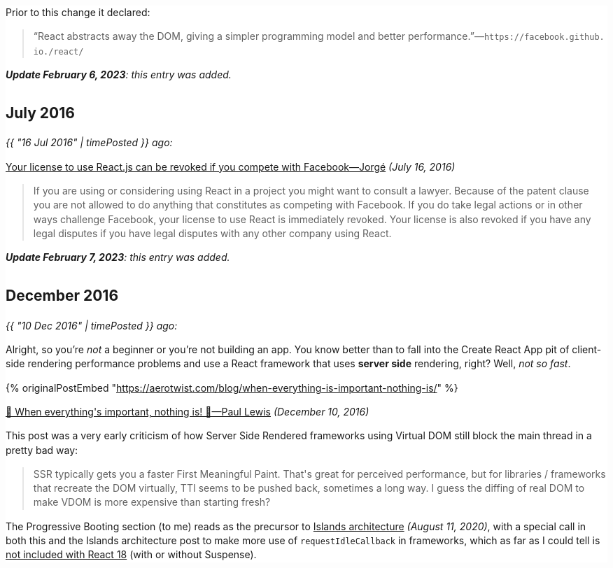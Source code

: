 Prior to this change it declared:

> “React abstracts away the DOM, giving a simpler programming model and better performance.”—`https://facebook.github.io./react/`

<div class="livedemo" data-demo-label="Updated">

_**Update February 6, 2023**: this entry was added._

</div>

## July 2016

_{{ "16 Jul 2016" | timePosted }} ago:_

[Your license to use React.js can be revoked if you compete with Facebook—Jorgé](https://react-etc.net/entry/your-license-to-use-react-js-can-be-revoked-if-you-compete-with-facebook) _(July 16, 2016)_

> If you are using or considering using React in a project you might want to consult a lawyer. Because of the patent clause you are not allowed to do anything that constitutes as competing with Facebook. If you do take legal actions or in other ways challenge Facebook, your license to use React is immediately revoked. Your license is also revoked if you have any legal disputes if you have legal disputes with any other company using React.

<div class="livedemo" data-demo-label="Updated">

_**Update February 7, 2023**: this entry was added._

</div>

## December 2016

_{{ "10 Dec 2016" | timePosted }} ago:_

Alright, so you’re _not_ a beginner or you’re not building an app. You know better than to fall into the Create React App pit of client-side rendering performance problems and use a React framework that uses **server side** rendering, right? Well, _not so fast_.

{% originalPostEmbed "https://aerotwist.com/blog/when-everything-is-important-nothing-is/" %}

[🌟 When everything's important, nothing is! 🌟—Paul Lewis](https://aerotwist.com/blog/when-everything-is-important-nothing-is/) _(December 10, 2016)_

This post was a very early criticism of how Server Side Rendered frameworks using Virtual DOM still block the main thread in a pretty bad way:

> SSR typically gets you a faster First Meaningful Paint. That's great for perceived performance, but for libraries / frameworks that recreate the DOM virtually, TTI seems to be pushed back, sometimes a long way. I guess the diffing of real DOM to make VDOM is more expensive than starting fresh?

The Progressive Booting section (to me) reads as the precursor to [Islands architecture](https://jasonformat.com/islands-architecture/) _(August 11, 2020)_, with a special call in both this and the Islands architecture post to make more use of `requestIdleCallback` in frameworks, which as far as I could tell is [not included with React 18](https://github.com/facebook/react/issues/21662#issuecomment-859671432) (with or without Suspense).

